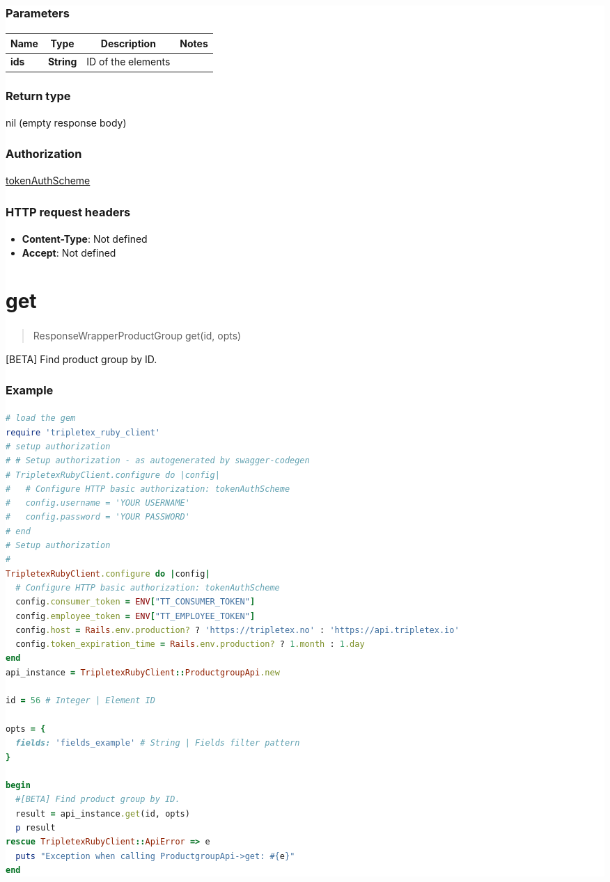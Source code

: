 ### Parameters

Name | Type | Description  | Notes
------------- | ------------- | ------------- | -------------
 **ids** | **String**| ID of the elements | 

### Return type

nil (empty response body)

### Authorization

[tokenAuthScheme](../README.md#tokenAuthScheme)

### HTTP request headers

 - **Content-Type**: Not defined
 - **Accept**: Not defined



# **get**
> ResponseWrapperProductGroup get(id, opts)

[BETA] Find product group by ID.



### Example
```ruby
# load the gem
require 'tripletex_ruby_client'
# setup authorization
# # Setup authorization - as autogenerated by swagger-codegen
# TripletexRubyClient.configure do |config|
#   # Configure HTTP basic authorization: tokenAuthScheme
#   config.username = 'YOUR USERNAME'
#   config.password = 'YOUR PASSWORD'
# end
# Setup authorization
# 
TripletexRubyClient.configure do |config|
  # Configure HTTP basic authorization: tokenAuthScheme
  config.consumer_token = ENV["TT_CONSUMER_TOKEN"]
  config.employee_token = ENV["TT_EMPLOYEE_TOKEN"]
  config.host = Rails.env.production? ? 'https://tripletex.no' : 'https://api.tripletex.io'
  config.token_expiration_time = Rails.env.production? ? 1.month : 1.day
end
api_instance = TripletexRubyClient::ProductgroupApi.new

id = 56 # Integer | Element ID

opts = { 
  fields: 'fields_example' # String | Fields filter pattern
}

begin
  #[BETA] Find product group by ID.
  result = api_instance.get(id, opts)
  p result
rescue TripletexRubyClient::ApiError => e
  puts "Exception when calling ProductgroupApi->get: #{e}"
end
```
